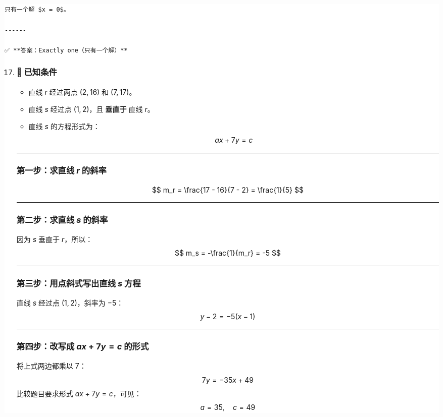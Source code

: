     只有一个解 $x = 0$。

    ------

    ✅ **答案：Exactly one（只有一个解）**

17. ### 🧩 已知条件

    - 直线 $r$ 经过两点 $(2,16)$ 和 $(7,17)$。

    - 直线 $s$ 经过点 $(1,2)$，且 **垂直于** 直线 $r$。

    - 直线 $s$ 的方程形式为：
      $$
      ax + 7y = c
      $$

    ------

    ### 第一步：求直线 $r$ 的斜率

    $$
    m_r = \frac{17 - 16}{7 - 2} = \frac{1}{5}
    $$

    ------

    ### 第二步：求直线 $s$ 的斜率

    因为 $s$ 垂直于 $r$，所以：
    $$
    m_s = -\frac{1}{m_r} = -5
    $$

    ------

    ### 第三步：用点斜式写出直线 $s$ 方程

    直线 $s$ 经过点 $(1,2)$，斜率为 $-5$：
    $$
    y - 2 = -5(x - 1)
    $$

    ------

    ### 第四步：改写成 $ax + 7y = c$ 的形式

    将上式两边都乘以 7：
    $$
    7y = -35x + 49
    $$
    比较题目要求形式 $ax + 7y = c$，可见：
    $$
    a = 35,\quad c = 49
    $$
